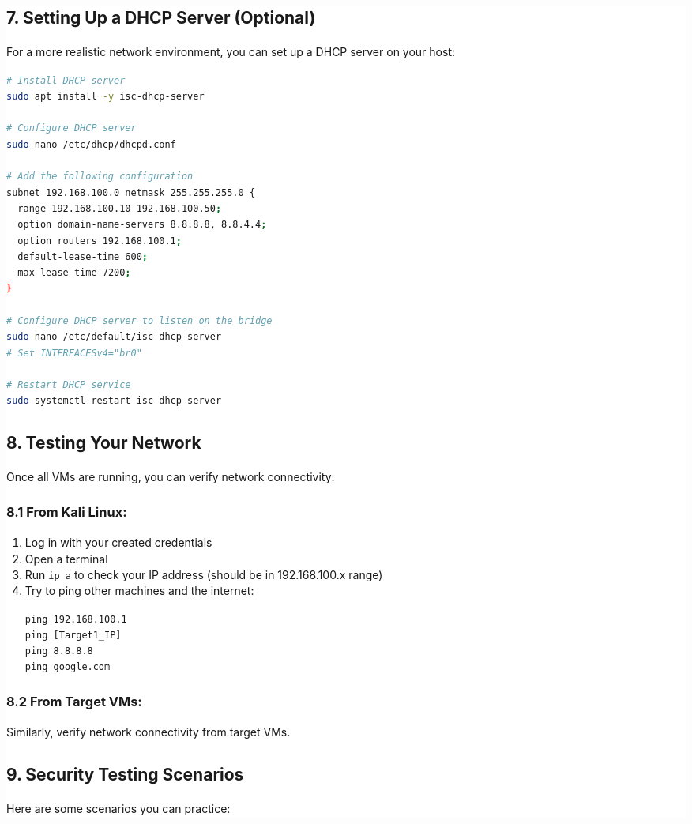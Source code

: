 ## 7. Setting Up a DHCP Server (Optional)

For a more realistic network environment, you can set up a DHCP server on your host:

```bash
# Install DHCP server
sudo apt install -y isc-dhcp-server

# Configure DHCP server
sudo nano /etc/dhcp/dhcpd.conf

# Add the following configuration
subnet 192.168.100.0 netmask 255.255.255.0 {
  range 192.168.100.10 192.168.100.50;
  option domain-name-servers 8.8.8.8, 8.8.4.4;
  option routers 192.168.100.1;
  default-lease-time 600;
  max-lease-time 7200;
}

# Configure DHCP server to listen on the bridge
sudo nano /etc/default/isc-dhcp-server
# Set INTERFACESv4="br0"

# Restart DHCP service
sudo systemctl restart isc-dhcp-server
```

## 8. Testing Your Network

Once all VMs are running, you can verify network connectivity:

### 8.1 From Kali Linux:

1. Log in with your created credentials
2. Open a terminal
3. Run `ip a` to check your IP address (should be in 192.168.100.x range)
4. Try to ping other machines and the internet:
   ```
   ping 192.168.100.1
   ping [Target1_IP]
   ping 8.8.8.8
   ping google.com
   ```

### 8.2 From Target VMs:

Similarly, verify network connectivity from target VMs.

## 9. Security Testing Scenarios

Here are some scenarios you can practice:
